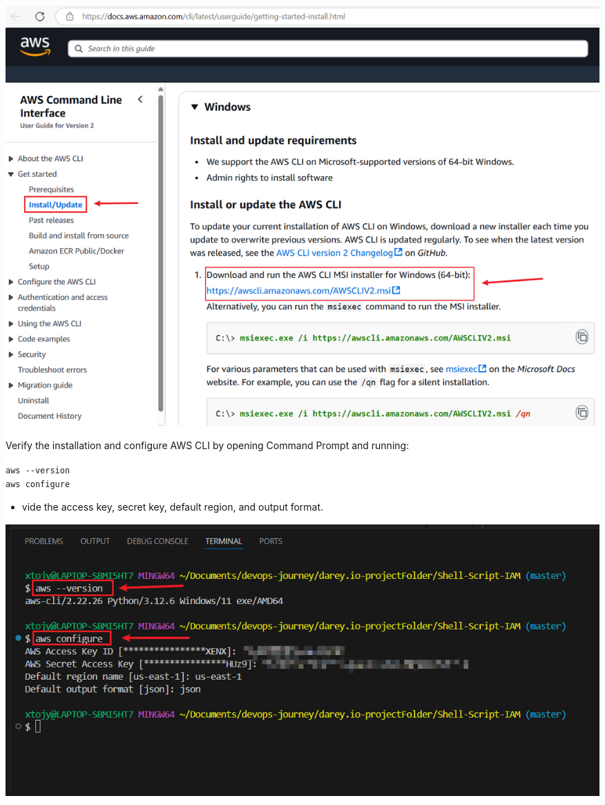 ![](./img/3.install.aws.cli.png )

Verify the installation and configure AWS CLI  by opening Command Prompt and running: 

```
aws --version
aws configure
```

- vide the access key, secret key, default region, and output format.

 ![](./img/4.aws.version.png)
